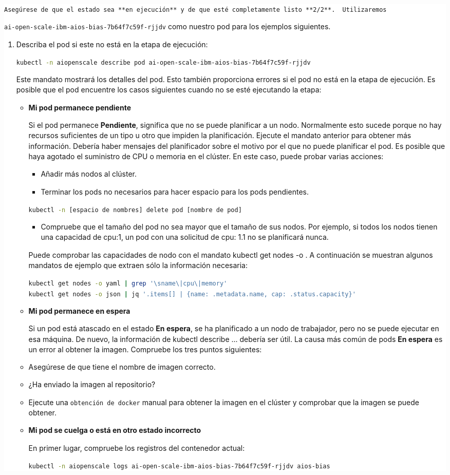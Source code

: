     Asegúrese de que el estado sea **en ejecución** y de que esté completamente listo **2/2**.  Utilizaremos
`ai-open-scale-ibm-aios-bias-7b64f7c59f-rjjdv` como nuestro pod para los ejemplos siguientes.

1.  Describa el pod si este no está en la etapa de ejecución:

    ```bash
    kubectl -n aiopenscale describe pod ai-open-scale-ibm-aios-bias-7b64f7c59f-rjjdv
    ```

    Este mandato mostrará los detalles del pod.  Esto también proporciona errores si el pod no está en la etapa de ejecución.  Es posible que el
pod encuentre los casos siguientes cuando no se esté ejecutando la etapa:

    - **Mi pod permanece pendiente**

      Si el pod permanece **Pendiente**, significa que no se puede planificar a un nodo.  Normalmente esto sucede porque no hay recursos suficientes de un tipo u otro que impiden la planificación.  Ejecute el mandato anterior para obtener más información. Debería haber mensajes del planificador sobre el motivo por el que no puede planificar el pod. Es posible que haya agotado el suministro de CPU o memoria en el clúster. En este caso, puede probar varias acciones:

      - Añadir más nodos al clúster.

      - Terminar los pods no necesarios para hacer espacio para los pods pendientes.
      ```bash
      kubectl -n [espacio de nombres] delete pod [nombre de pod]
      ```

      - Compruebe que el tamaño del pod no sea mayor que el tamaño de sus nodos. Por ejemplo, si todos los nodos tienen una capacidad de cpu:1, un pod con una solicitud de cpu: 1.1 no se planificará nunca.

      Puede comprobar las capacidades de nodo con el mandato kubectl get nodes -o <format>. A continuación se muestran algunos mandatos de ejemplo que extraen sólo la información necesaria:
      ```bash
      kubectl get nodes -o yaml | grep '\sname\|cpu\|memory'
      kubectl get nodes -o json | jq '.items[] | {name: .metadata.name, cap: .status.capacity}'
      ```

    - **Mi pod permanece en espera**

      Si un pod está atascado en el estado **En espera**, se ha planificado a un nodo de trabajador, pero no se puede ejecutar en esa máquina. De nuevo, la información de kubectl describe ... debería ser útil. La causa más común de pods **En espera** es un error al obtener la imagen. Compruebe los tres puntos siguientes:

    - Asegúrese de que tiene el nombre de imagen correcto.
    - ¿Ha enviado la imagen al repositorio?
    - Ejecute una `obtención de docker` manual para obtener la imagen en el clúster y comprobar que la imagen se puede obtener.

    - **Mi pod se cuelga o está en otro estado incorrecto**

      En primer lugar, compruebe los registros del contenedor actual:
      ```bash
      kubectl -n aiopenscale logs ai-open-scale-ibm-aios-bias-7b64f7c59f-rjjdv aios-bias
      ```
